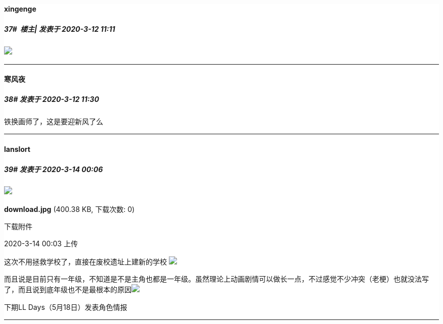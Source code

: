 ####  xingenge  
##### 37#         楼主| 发表于 2020-3-12 11:11



<img src="http://wx3.sinaimg.cn/large/740ca5e5gy1gcqypjruk3j21jk0qi4qt.jpg" referrerpolicy="no-referrer">







*****

####  寒风夜  
##### 38#       发表于 2020-3-12 11:30




铁换画师了，这是要迎新风了么







*****

####  lanslort  
##### 39#       发表于 2020-3-14 00:06




<img src="https://img.saraba1st.com/forum/202003/14/000314zibf204y22y000od.jpg" referrerpolicy="no-referrer">


<strong>download.jpg</strong> (400.38 KB, 下载次数: 0)

下载附件

2020-3-14 00:03 上传






这次不用拯救学校了，直接在废校遗址上建新的学校 <img src="https://static.saraba1st.com/image/smiley/face2017/067.png" referrerpolicy="no-referrer">

而且说是目前只有一年级，不知道是不是主角也都是一年级。虽然理论上动画剧情可以做长一点，不过感觉不少冲突（老梗）也就没法写了，而且说到底年级也不是最根本的原因<img src="https://static.saraba1st.com/image/smiley/face2017/067.png" referrerpolicy="no-referrer">




下期LL Days（5月18日）发表角色情报







*****
